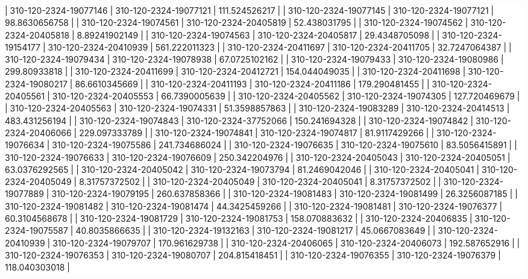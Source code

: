 | 310-120-2324-19077146 | 310-120-2324-19077121 | 111.524526217 |
| 310-120-2324-19077145 | 310-120-2324-19077121 | 98.8630656758 |
| 310-120-2324-19074561 | 310-120-2324-20405819 | 52.438031795 |
| 310-120-2324-19074562 | 310-120-2324-20405818 | 8.89241902149 |
| 310-120-2324-19074563 | 310-120-2324-20405817 | 29.4348705098 |
| 310-120-2324-19154177 | 310-120-2324-20410939 | 561.222011323 |
| 310-120-2324-20411697 | 310-120-2324-20411705 | 32.7247064387 |
| 310-120-2324-19079434 | 310-120-2324-19078938 | 67.0725102162 |
| 310-120-2324-19079433 | 310-120-2324-19080986 | 299.80933818 |
| 310-120-2324-20411699 | 310-120-2324-20412721 | 154.044049035 |
| 310-120-2324-20411698 | 310-120-2324-19080217 | 86.6610345669 |
| 310-120-2324-20411193 | 310-120-2324-20411186 | 179.290481455 |
| 310-120-2324-20405561 | 310-120-2324-20405553 | 66.7390005639 |
| 310-120-2324-20405562 | 310-120-2324-19074305 | 127.720469679 |
| 310-120-2324-20405563 | 310-120-2324-19074331 | 51.3598857863 |
| 310-120-2324-19083289 | 310-120-2324-20414513 | 483.431256194 |
| 310-120-2324-19074843 | 310-120-2324-37752066 | 150.241694328 |
| 310-120-2324-19074842 | 310-120-2324-20406066 | 229.097333789 |
| 310-120-2324-19074841 | 310-120-2324-19074817 | 81.9117429266 |
| 310-120-2324-19076634 | 310-120-2324-19075586 | 241.734686024 |
| 310-120-2324-19076635 | 310-120-2324-19075610 | 83.5056415891 |
| 310-120-2324-19076633 | 310-120-2324-19076609 | 250.342204976 |
| 310-120-2324-20405043 | 310-120-2324-20405051 | 63.0376292565 |
| 310-120-2324-20405042 | 310-120-2324-19073794 | 81.2469042046 |
| 310-120-2324-20405041 | 310-120-2324-20405049 | 8.31757372502 |
| 310-120-2324-20405049 | 310-120-2324-20405041 | 8.31757372502 |
| 310-120-2324-19077889 | 310-120-2324-19079195 | 260.637858366 |
| 310-120-2324-19081483 | 310-120-2324-19081499 | 26.3256087185 |
| 310-120-2324-19081482 | 310-120-2324-19081474 | 44.3425459266 |
| 310-120-2324-19081481 | 310-120-2324-19076377 | 60.3104568678 |
| 310-120-2324-19081729 | 310-120-2324-19081753 | 158.070883632 |
| 310-120-2324-20406835 | 310-120-2324-19075587 | 40.8035866635 |
| 310-120-2324-19132163 | 310-120-2324-19081217 | 45.0667083649 |
| 310-120-2324-20410939 | 310-120-2324-19079707 | 170.961629738 |
| 310-120-2324-20406065 | 310-120-2324-20406073 | 192.587652916 |
| 310-120-2324-19076353 | 310-120-2324-19080707 | 204.815418451 |
| 310-120-2324-19076355 | 310-120-2324-19076379 | 118.040303018 |